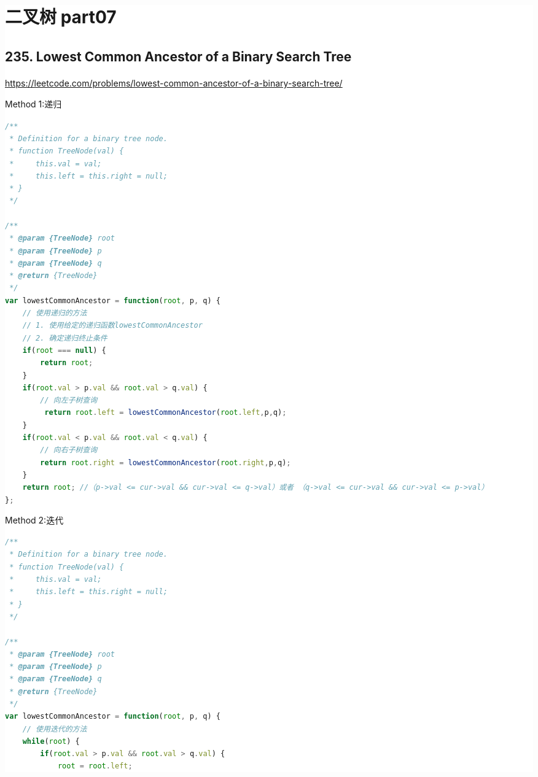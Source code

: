 # 二叉树 part07

## 235. Lowest Common Ancestor of a Binary Search Tree

https://leetcode.com/problems/lowest-common-ancestor-of-a-binary-search-tree/

Method 1:递归
```javascript
/**
 * Definition for a binary tree node.
 * function TreeNode(val) {
 *     this.val = val;
 *     this.left = this.right = null;
 * }
 */

/**
 * @param {TreeNode} root
 * @param {TreeNode} p
 * @param {TreeNode} q
 * @return {TreeNode}
 */
var lowestCommonAncestor = function(root, p, q) {
    // 使用递归的方法
    // 1. 使用给定的递归函数lowestCommonAncestor
    // 2. 确定递归终止条件
    if(root === null) {
        return root;
    }
    if(root.val > p.val && root.val > q.val) {
        // 向左子树查询
         return root.left = lowestCommonAncestor(root.left,p,q);
    }
    if(root.val < p.val && root.val < q.val) {
        // 向右子树查询
        return root.right = lowestCommonAncestor(root.right,p,q);
    }
    return root; //（p->val <= cur->val && cur->val <= q->val）或者 （q->val <= cur->val && cur->val <= p->val）
};
```

Method 2:迭代
```javascript
/**
 * Definition for a binary tree node.
 * function TreeNode(val) {
 *     this.val = val;
 *     this.left = this.right = null;
 * }
 */

/**
 * @param {TreeNode} root
 * @param {TreeNode} p
 * @param {TreeNode} q
 * @return {TreeNode}
 */
var lowestCommonAncestor = function(root, p, q) {
    // 使用迭代的方法
    while(root) {
        if(root.val > p.val && root.val > q.val) {
            root = root.left;
```